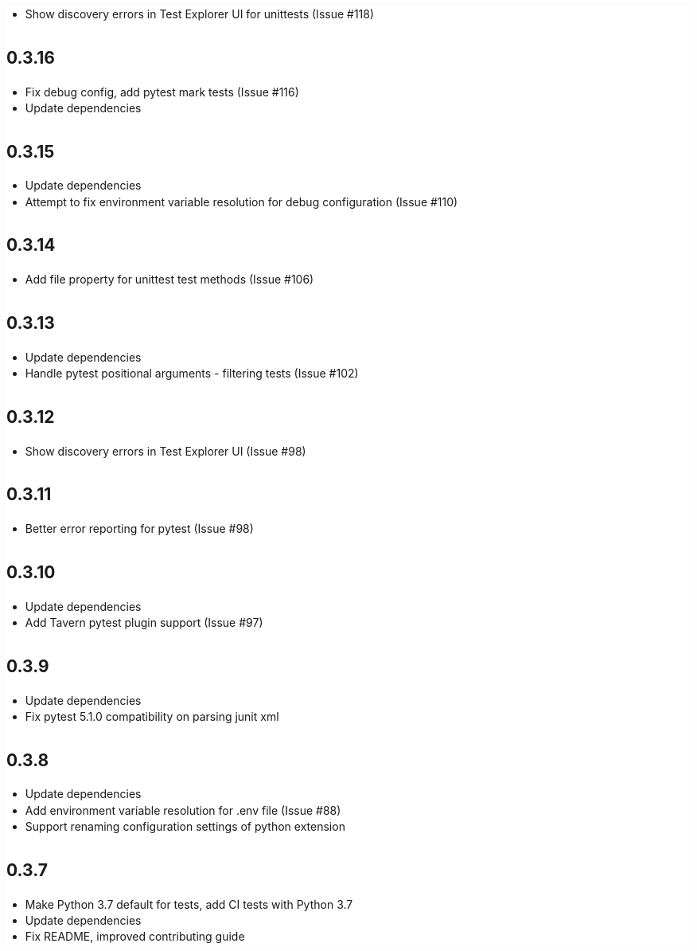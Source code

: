 * Show discovery errors in Test Explorer UI for unittests (Issue #118)

## 0.3.16

* Fix debug config, add pytest mark tests (Issue #116)
* Update dependencies

## 0.3.15

* Update dependencies
* Attempt to fix environment variable resolution for debug configuration (Issue #110)

## 0.3.14

* Add file property for unittest test methods (Issue #106)

## 0.3.13

* Update dependencies
* Handle pytest positional arguments - filtering tests (Issue #102)

## 0.3.12

* Show discovery errors in Test Explorer UI (Issue #98)

## 0.3.11

* Better error reporting for pytest (Issue #98)

## 0.3.10

* Update dependencies
* Add Tavern pytest plugin support (Issue #97)

## 0.3.9

* Update dependencies
* Fix pytest 5.1.0 compatibility on parsing junit xml

## 0.3.8

* Update dependencies
* Add environment variable resolution for .env file (Issue #88)
* Support renaming configuration settings of python extension

## 0.3.7

* Make Python 3.7 default for tests, add CI tests with Python 3.7
* Update dependencies
* Fix README, improved contributing guide

